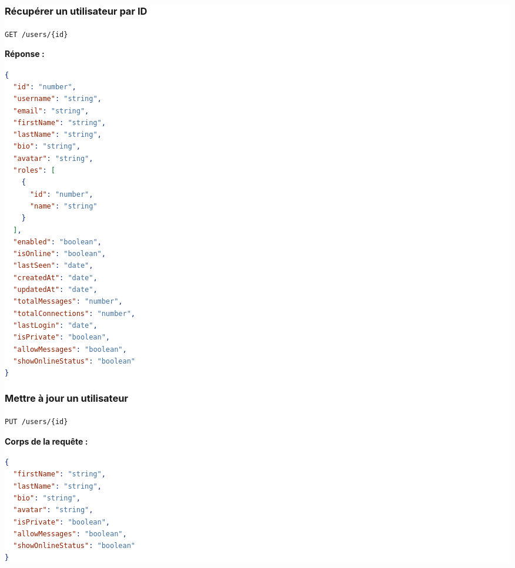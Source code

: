 ### Récupérer un utilisateur par ID

```
GET /users/{id}
```

**Réponse :**

```json
{
  "id": "number",
  "username": "string",
  "email": "string",
  "firstName": "string",
  "lastName": "string",
  "bio": "string",
  "avatar": "string",
  "roles": [
    {
      "id": "number",
      "name": "string"
    }
  ],
  "enabled": "boolean",
  "isOnline": "boolean",
  "lastSeen": "date",
  "createdAt": "date",
  "updatedAt": "date",
  "totalMessages": "number",
  "totalConnections": "number",
  "lastLogin": "date",
  "isPrivate": "boolean",
  "allowMessages": "boolean",
  "showOnlineStatus": "boolean"
}
```

### Mettre à jour un utilisateur

```
PUT /users/{id}
```

**Corps de la requête :**

```json
{
  "firstName": "string",
  "lastName": "string",
  "bio": "string",
  "avatar": "string",
  "isPrivate": "boolean",
  "allowMessages": "boolean",
  "showOnlineStatus": "boolean"
}
```
